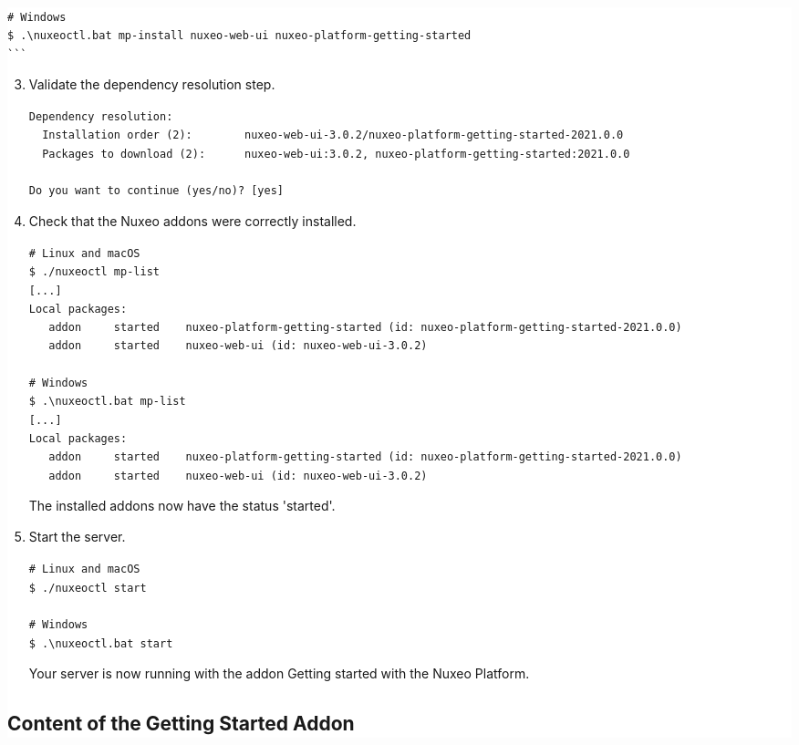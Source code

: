    # Windows
    $ .\nuxeoctl.bat mp-install nuxeo-web-ui nuxeo-platform-getting-started
    ```

3.  Validate the dependency resolution step.

    ```
    Dependency resolution:
      Installation order (2):        nuxeo-web-ui-3.0.2/nuxeo-platform-getting-started-2021.0.0
      Packages to download (2):      nuxeo-web-ui:3.0.2, nuxeo-platform-getting-started:2021.0.0

    Do you want to continue (yes/no)? [yes]
    ```

4.  Check that the Nuxeo addons were correctly installed.

    ```
    # Linux and macOS
    $ ./nuxeoctl mp-list
    [...]
    Local packages:
       addon     started	nuxeo-platform-getting-started (id: nuxeo-platform-getting-started-2021.0.0)
       addon     started	nuxeo-web-ui (id: nuxeo-web-ui-3.0.2)

    # Windows
    $ .\nuxeoctl.bat mp-list
    [...]
    Local packages:
       addon     started	nuxeo-platform-getting-started (id: nuxeo-platform-getting-started-2021.0.0)
       addon     started	nuxeo-web-ui (id: nuxeo-web-ui-3.0.2)
    ```

    The installed addons now have the status 'started'.

5.  Start the server.

    ```
    # Linux and macOS
    $ ./nuxeoctl start

    # Windows
    $ .\nuxeoctl.bat start
    ```

    Your server is now running with the addon Getting started with the Nuxeo Platform.

## Content of the Getting Started Addon
